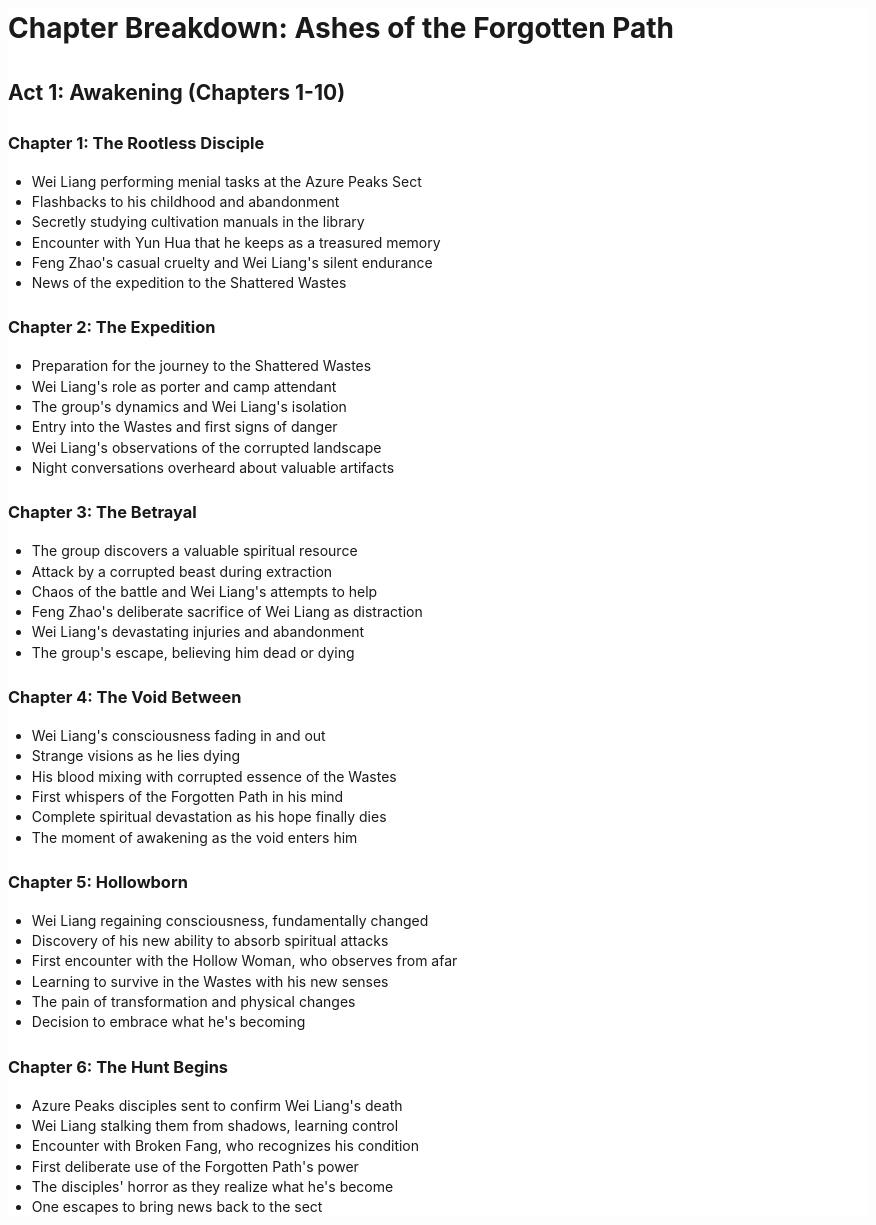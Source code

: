 # Chapter Breakdown: Ashes of the Forgotten Path

## Act 1: Awakening (Chapters 1-10)

### Chapter 1: The Rootless Disciple
- Wei Liang performing menial tasks at the Azure Peaks Sect
- Flashbacks to his childhood and abandonment
- Secretly studying cultivation manuals in the library
- Encounter with Yun Hua that he keeps as a treasured memory
- Feng Zhao's casual cruelty and Wei Liang's silent endurance
- News of the expedition to the Shattered Wastes

### Chapter 2: The Expedition
- Preparation for the journey to the Shattered Wastes
- Wei Liang's role as porter and camp attendant
- The group's dynamics and Wei Liang's isolation
- Entry into the Wastes and first signs of danger
- Wei Liang's observations of the corrupted landscape
- Night conversations overheard about valuable artifacts

### Chapter 3: The Betrayal
- The group discovers a valuable spiritual resource
- Attack by a corrupted beast during extraction
- Chaos of the battle and Wei Liang's attempts to help
- Feng Zhao's deliberate sacrifice of Wei Liang as distraction
- Wei Liang's devastating injuries and abandonment
- The group's escape, believing him dead or dying

### Chapter 4: The Void Between
- Wei Liang's consciousness fading in and out
- Strange visions as he lies dying
- His blood mixing with corrupted essence of the Wastes
- First whispers of the Forgotten Path in his mind
- Complete spiritual devastation as his hope finally dies
- The moment of awakening as the void enters him

### Chapter 5: Hollowborn
- Wei Liang regaining consciousness, fundamentally changed
- Discovery of his new ability to absorb spiritual attacks
- First encounter with the Hollow Woman, who observes from afar
- Learning to survive in the Wastes with his new senses
- The pain of transformation and physical changes
- Decision to embrace what he's becoming

### Chapter 6: The Hunt Begins
- Azure Peaks disciples sent to confirm Wei Liang's death
- Wei Liang stalking them from shadows, learning control
- Encounter with Broken Fang, who recognizes his condition
- First deliberate use of the Forgotten Path's power
- The disciples' horror as they realize what he's become
- One escapes to bring news back to the sect
